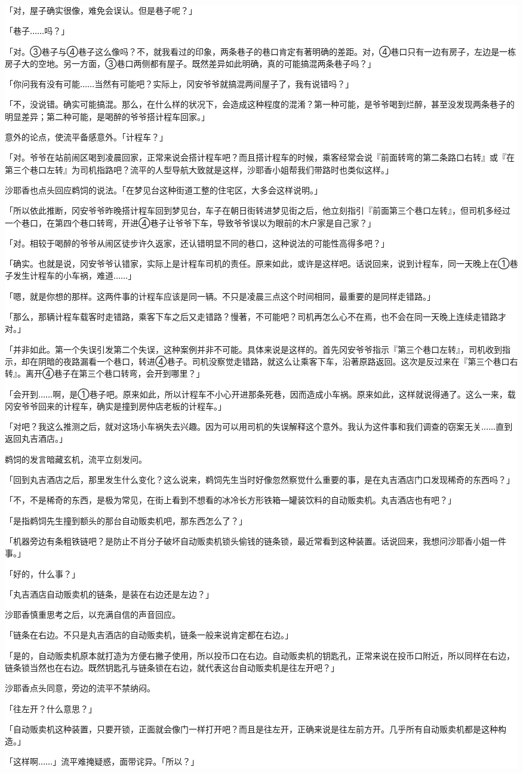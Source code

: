 「对，屋子确实很像，难免会误认。但是巷子呢？」

「巷子……吗？」

「对。③巷子与④巷子这么像吗？不，就我看过的印象，两条巷子的巷口肯定有著明确的差距。对，④巷口只有一边有房子，左边是一栋房子大的空地。另一方面，③巷口两侧都有屋子。既然差异如此明确，真的可能搞混两条巷子吗？」

「你问我有没有可能……当然有可能吧？实际上，冈安爷爷就搞混两间屋子了，我有说错吗？」

「不，没说错。确实可能搞混。那么，在什么样的状况下，会造成这种程度的混淆？第一种可能，是爷爷喝到烂醉，甚至没发现两条巷子的明显差异；第二种可能，是喝醉的爷爷搭计程车回家。」

意外的论点，使流平备感意外。「计程车？」

「对。爷爷在站前闹区喝到凌晨回家，正常来说会搭计程车吧？而且搭计程车的时候，乘客经常会说『前面转弯的第二条路口右转』或『在第三个巷口左转』为司机指路吧？流平的人型导航大致就是这样，沙耶香小姐帮我们带路时也类似这样。」

沙耶香也点头回应鹈饲的说法。「在梦见台这种街道工整的住宅区，大多会这样说明。」

「所以依此推断，冈安爷爷昨晚搭计程车回到梦见台，车子在朝日街转进梦见街之后，他立刻指引『前面第三个巷口左转』，但司机多经过一个巷口，在第四个巷口转弯，开进④巷子让爷爷下车，导致爷爷误以为眼前的木户家是自己家？」

「对。相较于喝醉的爷爷从闹区徒步许久返家，还认错明显不同的巷口，这种说法的可能性高得多吧？」

「确实。也就是说，冈安爷爷认错家，实际上是计程车司机的责任。原来如此，或许是这样吧。话说回来，说到计程车，同一天晚上在①巷子发生计程车的小车祸，难道……」

「嗯，就是你想的那样。这两件事的计程车应该是同一辆。不只是凌晨三点这个时间相同，最重要的是同样走错路。」

「那么，那辆计程车载客时走错路，乘客下车之后又走错路？慢著，不可能吧？司机再怎么心不在焉，也不会在同一天晚上连续走错路才对。」

「并非如此。第一个失误引发第二个失误，这种案例并非不可能。具体来说是这样的。首先冈安爷爷指示『第三个巷口左转』，司机收到指示，却在阴暗的夜路漏看一个巷口，转进④巷子。司机没察觉走错路，就这么让乘客下车，沿著原路返回。这次是反过来在『第三个巷口右转』。离开④巷子在第三个巷口转弯，会开到哪里？」

「会开到……啊，是①巷子吧。原来如此，所以计程车不小心开进那条死巷，因而造成小车祸。原来如此，这样就说得通了。这么一来，载冈安爷爷回来的计程车，确实是撞到房仲店老板的计程车。」

「对吧？我这么推测之后，就对这场小车祸失去兴趣。因为可以用司机的失误解释这个意外。我认为这件事和我们调查的窃案无关……直到返回丸吉酒店。」

鹈饲的发言暗藏玄机，流平立刻发问。

「回到丸吉酒店之后，那里发生什么变化？这么说来，鹈饲先生当时好像忽然察觉什么重要的事，是在丸吉酒店门口发现稀奇的东西吗？」

「不，不是稀奇的东西，是极为常见，在街上看到不想看的冰冷长方形铁箱—罐装饮料的自动贩卖机。丸吉酒店也有吧？」

「是指鹈饲先生撞到额头的那台自动贩卖机吧，那东西怎么了？」

「机器旁边有条粗铁链吧？是防止不肖分子破坏自动贩卖机锁头偷钱的链条锁，最近常看到这种装置。话说回来，我想问沙耶香小姐一件事。」

「好的，什么事？」

「丸吉酒店自动贩卖机的链条，是装在右边还是左边？」

沙耶香慎重思考之后，以充满自信的声音回应。

「链条在右边。不只是丸吉酒店的自动贩卖机，链条一般来说肯定都在右边。」

「是的，自动贩卖机原本就打造为方便右撇子使用，所以投币口在右边。自动贩卖机的钥匙孔，正常来说在投币口附近，所以同样在右边，链条锁当然也在右边。既然钥匙孔与链条锁在右边，就代表这台自动贩卖机是往左开吧？」

沙耶香点头同意，旁边的流平不禁纳闷。

「往左开？什么意思？」

「自动贩卖机这种装置，只要开锁，正面就会像门一样打开吧？而且是往左开，正确来说是往左前方开。几乎所有自动贩卖机都是这种构造。」

「这样啊……」流平难掩疑惑，面带诧异。「所以？」
